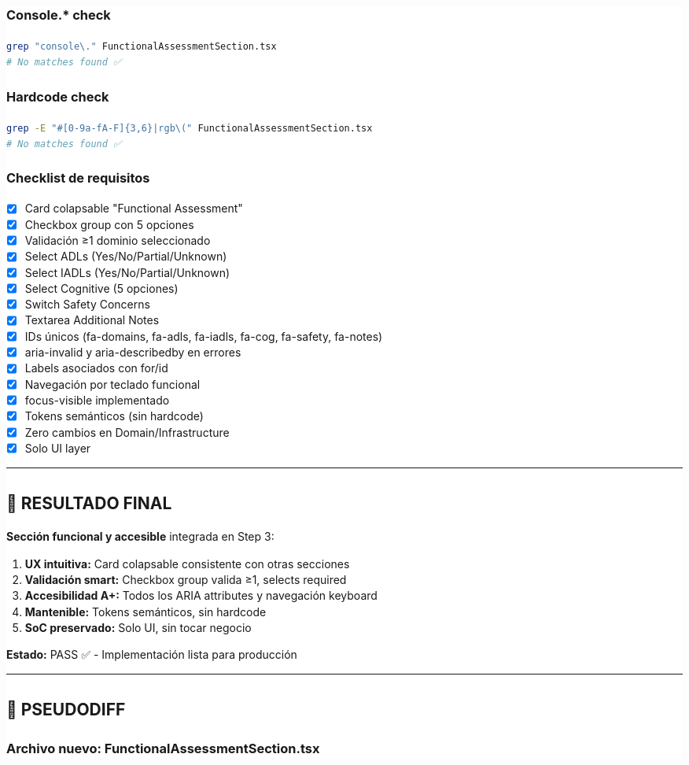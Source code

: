 ### Console.* check

```bash
grep "console\." FunctionalAssessmentSection.tsx
# No matches found ✅
```

### Hardcode check

```bash
grep -E "#[0-9a-fA-F]{3,6}|rgb\(" FunctionalAssessmentSection.tsx
# No matches found ✅
```

### Checklist de requisitos

- [x] Card colapsable "Functional Assessment"
- [x] Checkbox group con 5 opciones
- [x] Validación ≥1 dominio seleccionado
- [x] Select ADLs (Yes/No/Partial/Unknown)
- [x] Select IADLs (Yes/No/Partial/Unknown)
- [x] Select Cognitive (5 opciones)
- [x] Switch Safety Concerns
- [x] Textarea Additional Notes
- [x] IDs únicos (fa-domains, fa-adls, fa-iadls, fa-cog, fa-safety, fa-notes)
- [x] aria-invalid y aria-describedby en errores
- [x] Labels asociados con for/id
- [x] Navegación por teclado funcional
- [x] focus-visible implementado
- [x] Tokens semánticos (sin hardcode)
- [x] Zero cambios en Domain/Infrastructure
- [x] Solo UI layer

---

## 🚀 RESULTADO FINAL

**Sección funcional y accesible** integrada en Step 3:

1. **UX intuitiva:** Card colapsable consistente con otras secciones
2. **Validación smart:** Checkbox group valida ≥1, selects required
3. **Accesibilidad A+:** Todos los ARIA attributes y navegación keyboard
4. **Mantenible:** Tokens semánticos, sin hardcode
5. **SoC preservado:** Solo UI, sin tocar negocio

**Estado:** PASS ✅ - Implementación lista para producción

---

## 📝 PSEUDODIFF

### Archivo nuevo: FunctionalAssessmentSection.tsx
